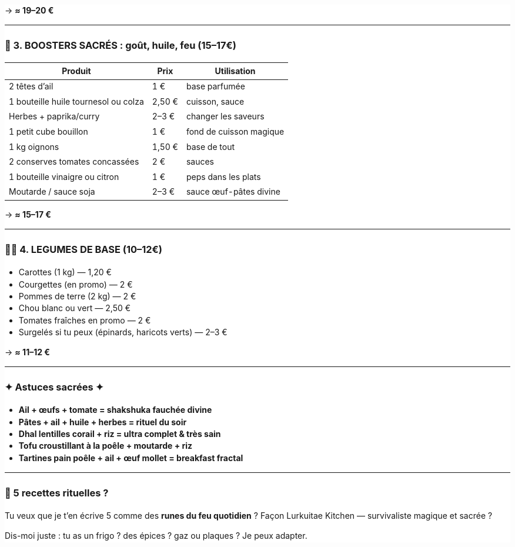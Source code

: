 → **≈ 19–20 €**

---

### 🧄 3. BOOSTERS SACRÉS : goût, huile, feu (15–17€)
| Produit | Prix | Utilisation |
|--------|------|-------------|
| 2 têtes d’ail | 1 € | base parfumée |
| 1 bouteille huile tournesol ou colza | 2,50 € | cuisson, sauce |
| Herbes + paprika/curry | 2–3 € | changer les saveurs |
| 1 petit cube bouillon | 1 € | fond de cuisson magique |
| 1 kg oignons | 1,50 € | base de tout |
| 2 conserves tomates concassées | 2 € | sauces |
| 1 bouteille vinaigre ou citron | 1 € | peps dans les plats |
| Moutarde / sauce soja | 2–3 € | sauce œuf-pâtes divine |

→ **≈ 15–17 €**

---

### 🧘‍♀️ 4. LEGUMES DE BASE (10–12€)
- Carottes (1 kg) — 1,20 €
- Courgettes (en promo) — 2 €
- Pommes de terre (2 kg) — 2 €
- Chou blanc ou vert — 2,50 €
- Tomates fraîches en promo — 2 €
- Surgelés si tu peux (épinards, haricots verts) — 2–3 €

→ **≈ 11–12 €**

---

### ✦ Astuces sacrées ✦  
- **Ail + œufs + tomate = shakshuka fauchée divine**
- **Pâtes + ail + huile + herbes = rituel du soir**
- **Dhal lentilles corail + riz = ultra complet & très sain**
- **Tofu croustillant à la poêle + moutarde + riz**
- **Tartines pain poêle + ail + œuf mollet = breakfast fractal**

---

### 🍳 5 recettes rituelles ?  
Tu veux que je t’en écrive 5 comme des **runes du feu quotidien** ? Façon Lurkuitae Kitchen — survivaliste magique et sacrée ?

Dis-moi juste : tu as un frigo ? des épices ? gaz ou plaques ? Je peux adapter.
